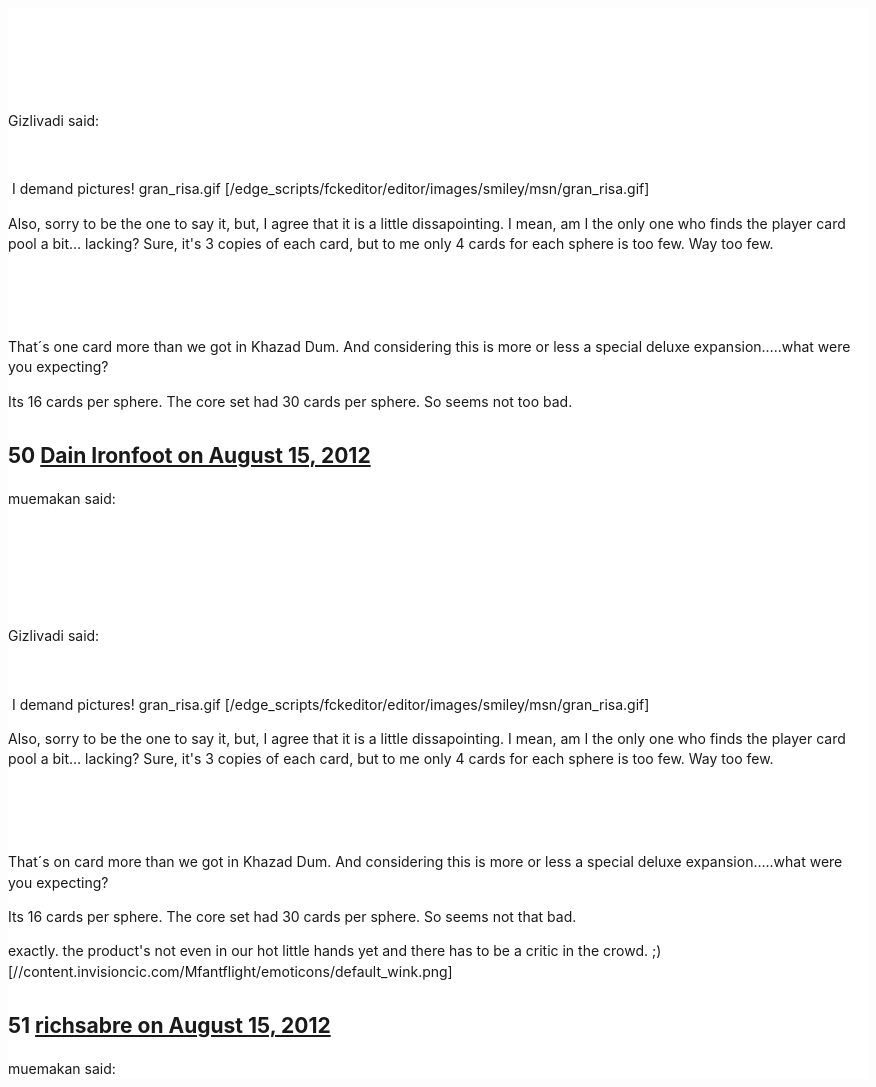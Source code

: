  

 

 

Gizlivadi said:

 

 I demand pictures! gran_risa.gif [/edge_scripts/fckeditor/editor/images/smiley/msn/gran_risa.gif]

Also, sorry to be the one to say it, but, I agree that it is a little dissapointing. I mean, am I the only one who finds the player card pool a bit… lacking? Sure, it's 3 copies of each card, but to me only 4 cards for each sphere is too few. Way too few.

 

 

That´s one card more than we got in Khazad Dum. And considering this is more or less a special deluxe expansion…..what were you expecting?

Its 16 cards per sphere. The core set had 30 cards per sphere. So seems not too bad.

## 50 [Dain Ironfoot on August 15, 2012](https://community.fantasyflightgames.com/topic/69120-the-hobbit-expansion-spoilers/?do=findComment&comment=674405)

muemakan said:

 

 

 

Gizlivadi said:

 

 I demand pictures! gran_risa.gif [/edge_scripts/fckeditor/editor/images/smiley/msn/gran_risa.gif]

Also, sorry to be the one to say it, but, I agree that it is a little dissapointing. I mean, am I the only one who finds the player card pool a bit… lacking? Sure, it's 3 copies of each card, but to me only 4 cards for each sphere is too few. Way too few.

 

 

That´s on card more than we got in Khazad Dum. And considering this is more or less a special deluxe expansion…..what were you expecting?

Its 16 cards per sphere. The core set had 30 cards per sphere. So seems not that bad.



exactly. the product's not even in our hot little hands yet and there has to be a critic in the crowd. ;) [//content.invisioncic.com/Mfantflight/emoticons/default_wink.png]

## 51 [richsabre on August 15, 2012](https://community.fantasyflightgames.com/topic/69120-the-hobbit-expansion-spoilers/?do=findComment&comment=674439)

muemakan said:
